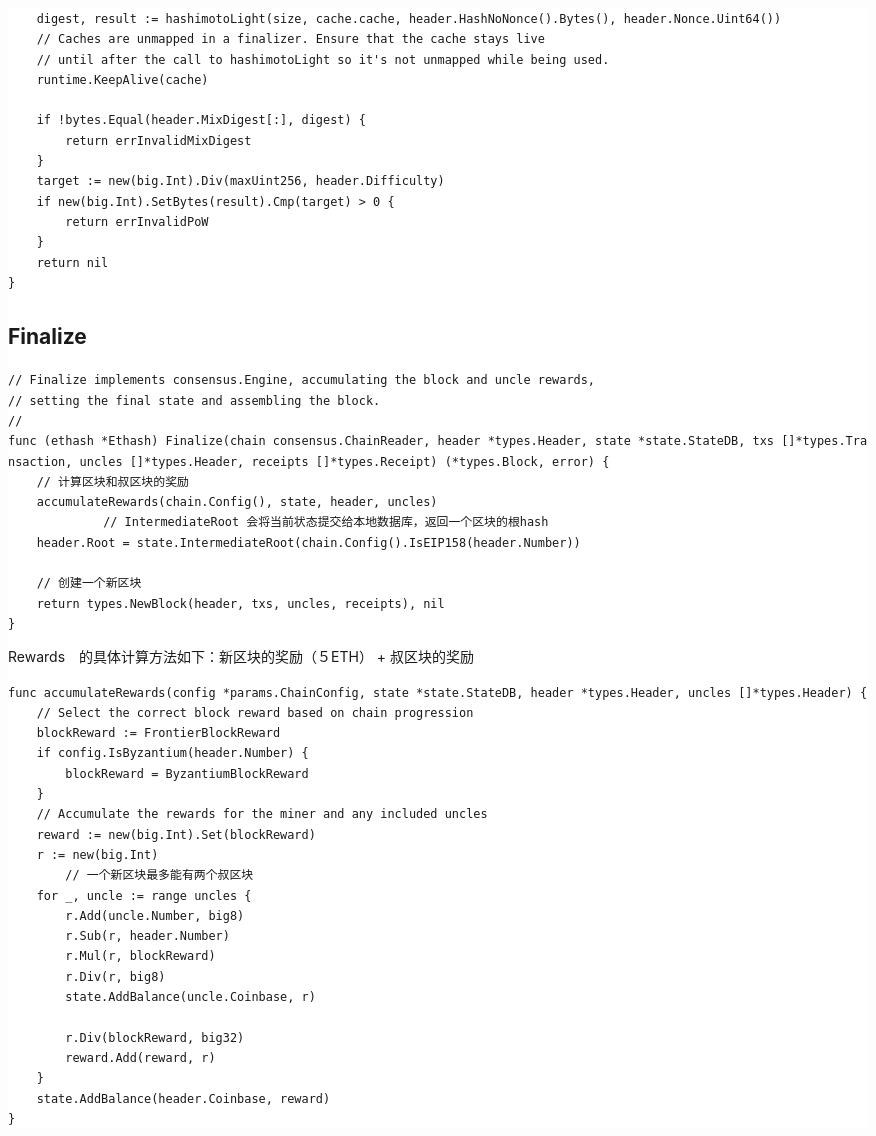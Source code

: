 ```
	digest, result := hashimotoLight(size, cache.cache, header.HashNoNonce().Bytes(), header.Nonce.Uint64())
	// Caches are unmapped in a finalizer. Ensure that the cache stays live
	// until after the call to hashimotoLight so it's not unmapped while being used.
	runtime.KeepAlive(cache)

	if !bytes.Equal(header.MixDigest[:], digest) {
		return errInvalidMixDigest
	}
	target := new(big.Int).Div(maxUint256, header.Difficulty)
	if new(big.Int).SetBytes(result).Cmp(target) > 0 {
		return errInvalidPoW
	}
	return nil
}

```

## Finalize

```
// Finalize implements consensus.Engine, accumulating the block and uncle rewards,
// setting the final state and assembling the block.
// 
func (ethash *Ethash) Finalize(chain consensus.ChainReader, header *types.Header, state *state.StateDB, txs []*types.Transaction, uncles []*types.Header, receipts []*types.Receipt) (*types.Block, error) {
	// 计算区块和叔区块的奖励
	accumulateRewards(chain.Config(), state, header, uncles)
　　　　　　　　// IntermediateRoot 会将当前状态提交给本地数据库，返回一个区块的根hash
	header.Root = state.IntermediateRoot(chain.Config().IsEIP158(header.Number))

	// 创建一个新区块
	return types.NewBlock(header, txs, uncles, receipts), nil
}
```

Rewards　的具体计算方法如下：新区块的奖励（５ETH） + 叔区块的奖励

```
func accumulateRewards(config *params.ChainConfig, state *state.StateDB, header *types.Header, uncles []*types.Header) {
	// Select the correct block reward based on chain progression
	blockReward := FrontierBlockReward
	if config.IsByzantium(header.Number) {
		blockReward = ByzantiumBlockReward
	}
	// Accumulate the rewards for the miner and any included uncles
	reward := new(big.Int).Set(blockReward)
	r := new(big.Int)
        // 一个新区块最多能有两个叔区块
	for _, uncle := range uncles {
		r.Add(uncle.Number, big8)
		r.Sub(r, header.Number)
		r.Mul(r, blockReward)
		r.Div(r, big8)
		state.AddBalance(uncle.Coinbase, r)

		r.Div(blockReward, big32)
		reward.Add(reward, r)
	}
	state.AddBalance(header.Coinbase, reward)
}
```
